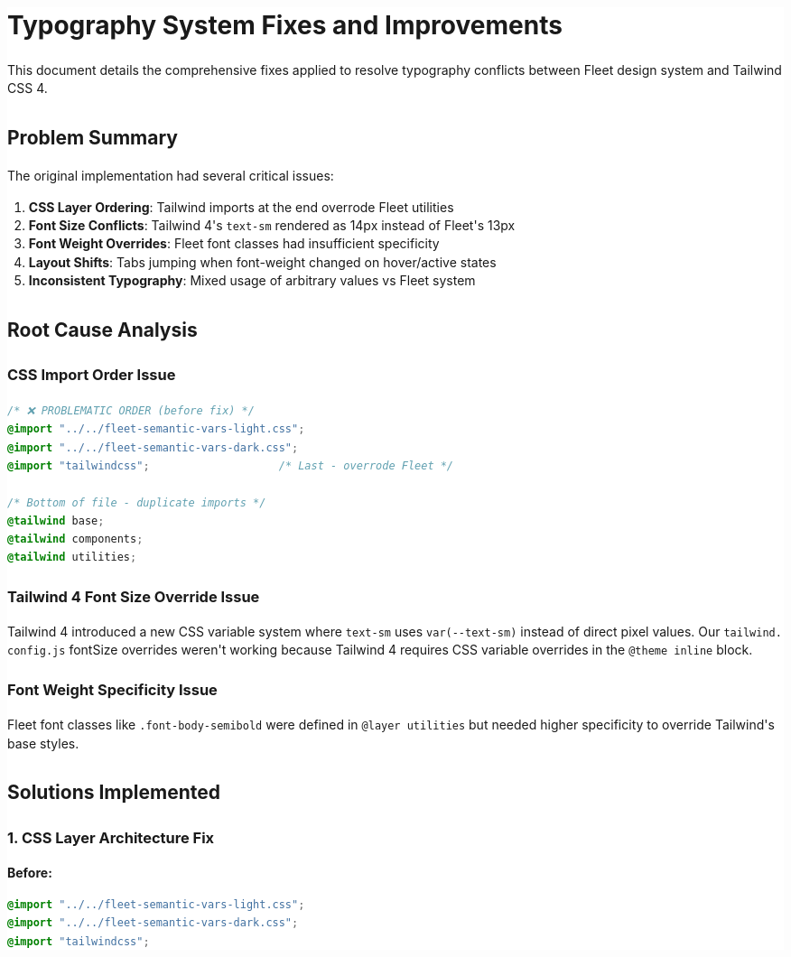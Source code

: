 # Typography System Fixes and Improvements

This document details the comprehensive fixes applied to resolve typography conflicts between Fleet design system and Tailwind CSS 4.

## Problem Summary

The original implementation had several critical issues:

1. **CSS Layer Ordering**: Tailwind imports at the end overrode Fleet utilities
2. **Font Size Conflicts**: Tailwind 4's `text-sm` rendered as 14px instead of Fleet's 13px
3. **Font Weight Overrides**: Fleet font classes had insufficient specificity
4. **Layout Shifts**: Tabs jumping when font-weight changed on hover/active states
5. **Inconsistent Typography**: Mixed usage of arbitrary values vs Fleet system

## Root Cause Analysis

### CSS Import Order Issue
```css
/* ❌ PROBLEMATIC ORDER (before fix) */
@import "../../fleet-semantic-vars-light.css";
@import "../../fleet-semantic-vars-dark.css";
@import "tailwindcss";                    /* Last - overrode Fleet */

/* Bottom of file - duplicate imports */
@tailwind base;
@tailwind components;
@tailwind utilities;
```

### Tailwind 4 Font Size Override Issue
Tailwind 4 introduced a new CSS variable system where `text-sm` uses `var(--text-sm)` instead of direct pixel values. Our `tailwind.config.js` fontSize overrides weren't working because Tailwind 4 requires CSS variable overrides in the `@theme inline` block.

### Font Weight Specificity Issue
Fleet font classes like `.font-body-semibold` were defined in `@layer utilities` but needed higher specificity to override Tailwind's base styles.

## Solutions Implemented

### 1. CSS Layer Architecture Fix

**Before:**
```css
@import "../../fleet-semantic-vars-light.css";
@import "../../fleet-semantic-vars-dark.css";
@import "tailwindcss";
```

